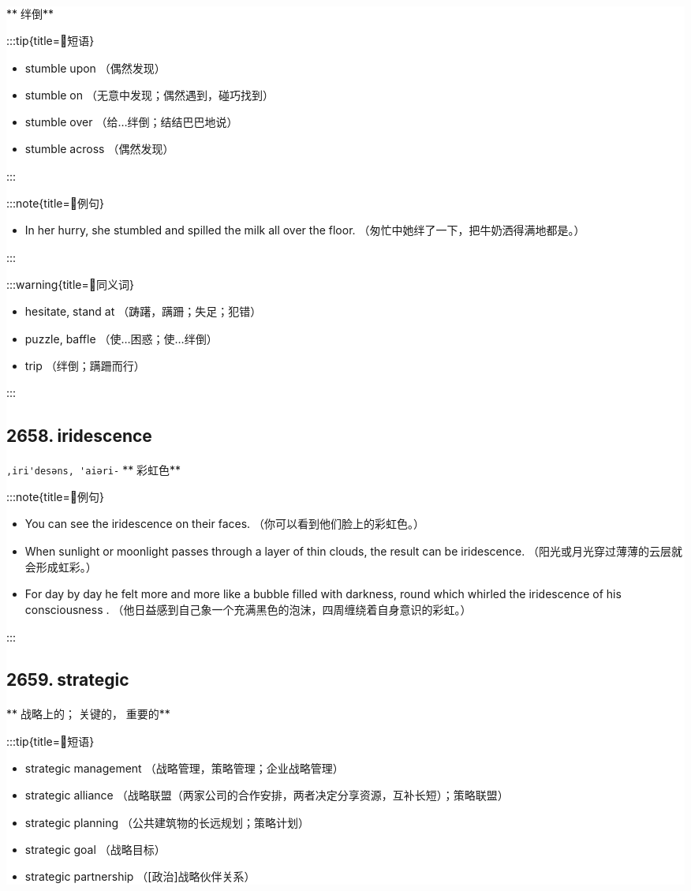 ** 绊倒**

:::tip{title=🤩短语}

- stumble upon （偶然发现）

- stumble on （无意中发现；偶然遇到，碰巧找到）

- stumble over （给…绊倒；结结巴巴地说）

- stumble across （偶然发现）

:::

:::note{title=🎤例句}

- In her hurry, she stumbled and spilled the milk all over the floor. （匆忙中她绊了一下，把牛奶洒得满地都是。）

:::

:::warning{title=🤔同义词}

- hesitate, stand at （踌躇，蹒跚；失足；犯错）

- puzzle, baffle （使…困惑；使…绊倒）

- trip （绊倒；蹒跚而行）

:::


## 2658. iridescence

`,iri'desəns, 'aiəri-`  ** 彩虹色**

:::note{title=🎤例句}

- You can see the iridescence on their faces. （你可以看到他们脸上的彩虹色。）

- When sunlight or moonlight passes through a layer of thin clouds, the result can be iridescence. （阳光或月光穿过薄薄的云层就会形成虹彩。）

- For day by day he felt more and more like a bubble filled with darkness, round which whirled the iridescence of his consciousness . （他日益感到自己象一个充满黑色的泡沫，四周缠绕着自身意识的彩虹。）

:::

## 2659. strategic

** 战略上的； 关键的， 重要的**

:::tip{title=🤩短语}

- strategic management （战略管理，策略管理；企业战略管理）

- strategic alliance （战略联盟（两家公司的合作安排，两者决定分享资源，互补长短）；策略联盟）

- strategic planning （公共建筑物的长远规划；策略计划）

- strategic goal （战略目标）

- strategic partnership （[政治]战略伙伴关系）
